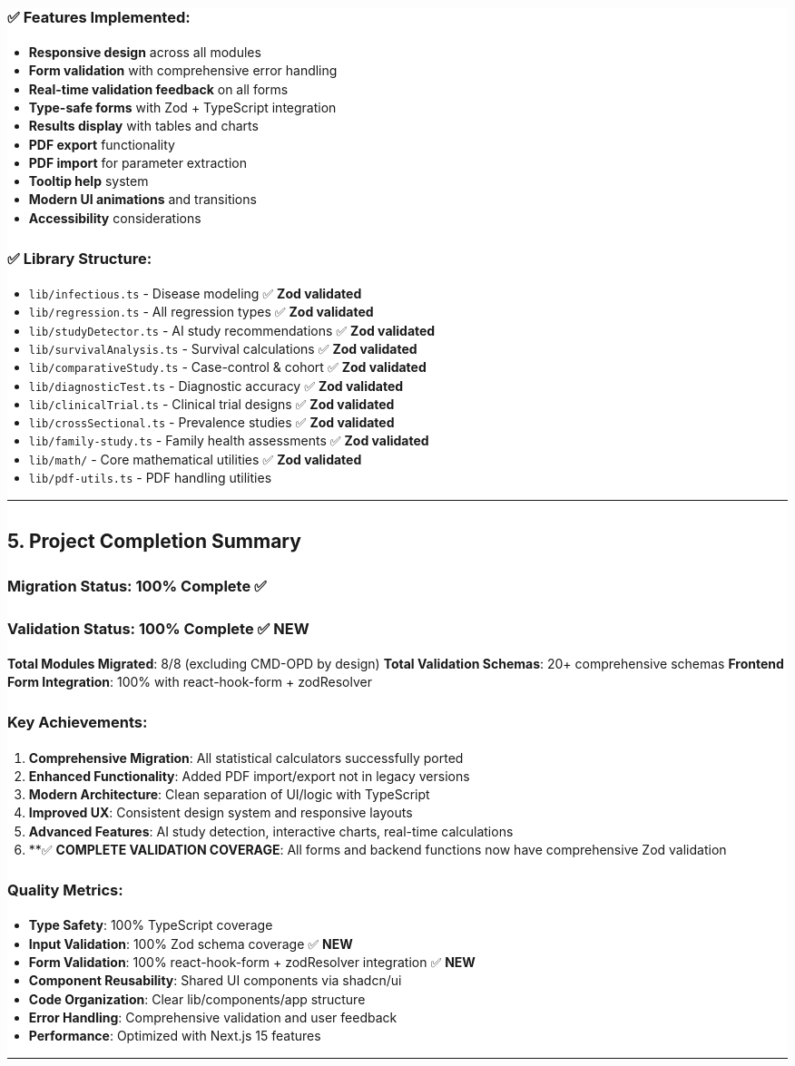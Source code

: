 ### ✅ Features Implemented:
- **Responsive design** across all modules
- **Form validation** with comprehensive error handling
- **Real-time validation feedback** on all forms
- **Type-safe forms** with Zod + TypeScript integration
- **Results display** with tables and charts
- **PDF export** functionality
- **PDF import** for parameter extraction
- **Tooltip help** system
- **Modern UI animations** and transitions
- **Accessibility** considerations

### ✅ Library Structure:
- `lib/infectious.ts` - Disease modeling ✅ **Zod validated**
- `lib/regression.ts` - All regression types ✅ **Zod validated**
- `lib/studyDetector.ts` - AI study recommendations ✅ **Zod validated**
- `lib/survivalAnalysis.ts` - Survival calculations ✅ **Zod validated**
- `lib/comparativeStudy.ts` - Case-control & cohort ✅ **Zod validated**
- `lib/diagnosticTest.ts` - Diagnostic accuracy ✅ **Zod validated**
- `lib/clinicalTrial.ts` - Clinical trial designs ✅ **Zod validated**
- `lib/crossSectional.ts` - Prevalence studies ✅ **Zod validated**
- `lib/family-study.ts` - Family health assessments ✅ **Zod validated**
- `lib/math/` - Core mathematical utilities ✅ **Zod validated**
- `lib/pdf-utils.ts` - PDF handling utilities

---

## 5. Project Completion Summary

### Migration Status: **100% Complete** ✅
### Validation Status: **100% Complete** ✅ **NEW**

**Total Modules Migrated**: 8/8 (excluding CMD-OPD by design)
**Total Validation Schemas**: 20+ comprehensive schemas
**Frontend Form Integration**: 100% with react-hook-form + zodResolver

### Key Achievements:
1. **Comprehensive Migration**: All statistical calculators successfully ported
2. **Enhanced Functionality**: Added PDF import/export not in legacy versions
3. **Modern Architecture**: Clean separation of UI/logic with TypeScript
4. **Improved UX**: Consistent design system and responsive layouts
5. **Advanced Features**: AI study detection, interactive charts, real-time calculations
6. **✅ **COMPLETE VALIDATION COVERAGE**: All forms and backend functions now have comprehensive Zod validation

### Quality Metrics:
- **Type Safety**: 100% TypeScript coverage
- **Input Validation**: 100% Zod schema coverage ✅ **NEW**
- **Form Validation**: 100% react-hook-form + zodResolver integration ✅ **NEW**
- **Component Reusability**: Shared UI components via shadcn/ui
- **Code Organization**: Clear lib/components/app structure
- **Error Handling**: Comprehensive validation and user feedback
- **Performance**: Optimized with Next.js 15 features

---